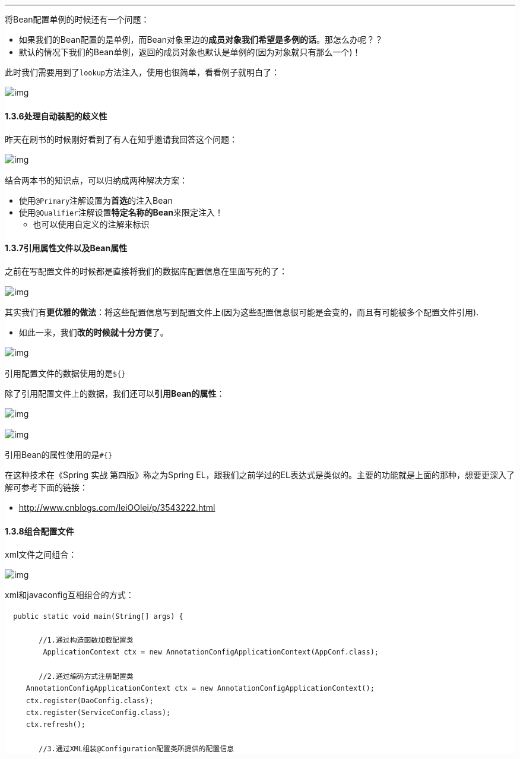 ------

将Bean配置单例的时候还有一个问题：

- 如果我们的Bean配置的是单例，而Bean对象里边的**成员对象我们希望是多例的话**。那怎么办呢？？
- 默认的情况下我们的Bean单例，返回的成员对象也默认是单例的(因为对象就只有那么一个)！

此时我们需要用到了`lookup`方法注入，使用也很简单，看看例子就明白了：

![img](https://zkunm-markdown-images.oss-cn-shanghai.aliyuncs.com/img/20201212161303.png)

#### 1.3.6处理自动装配的歧义性

昨天在刷书的时候刚好看到了有人在知乎邀请我回答这个问题：

![img](https://zkunm-markdown-images.oss-cn-shanghai.aliyuncs.com/img/20201212161306.png)

结合两本书的知识点，可以归纳成两种解决方案：

- 使用`@Primary`注解设置为**首选**的注入Bean
- 使用`@Qualifier`注解设置**特定名称的Bean**来限定注入！
  - 也可以使用自定义的注解来标识	

#### 1.3.7引用属性文件以及Bean属性

之前在写配置文件的时候都是直接将我们的数据库配置信息在里面写死的了：

![img](https://zkunm-markdown-images.oss-cn-shanghai.aliyuncs.com/img/20201212161308.png)

其实我们有**更优雅的做法**：将这些配置信息写到配置文件上(因为这些配置信息很可能是会变的，而且有可能被多个配置文件引用).

- 如此一来，我们**改的时候就十分方便**了。

![img](https://zkunm-markdown-images.oss-cn-shanghai.aliyuncs.com/img/20201212161310.png)

引用配置文件的数据使用的是`${}`

除了引用配置文件上的数据，我们还可以**引用Bean的属性**：

![img](https://zkunm-markdown-images.oss-cn-shanghai.aliyuncs.com/img/20201212161312.png)

![img](https://zkunm-markdown-images.oss-cn-shanghai.aliyuncs.com/img/20201212161314.png)

引用Bean的属性使用的是`#{}`

在这种技术在《Spring 实战 第四版》称之为Spring EL，跟我们之前学过的EL表达式是类似的。主要的功能就是上面的那种，想要更深入了解可参考下面的链接：

- http://www.cnblogs.com/leiOOlei/p/3543222.html

#### 1.3.8组合配置文件

xml文件之间组合：

![img](https://zkunm-markdown-images.oss-cn-shanghai.aliyuncs.com/img/20201212161317.png)

xml和javaconfig互相组合的方式：

```
  public static void main(String[] args) {
    
        //1.通过构造函数加载配置类
         ApplicationContext ctx = new AnnotationConfigApplicationContext(AppConf.class);

        //2.通过编码方式注册配置类
     AnnotationConfigApplicationContext ctx = new AnnotationConfigApplicationContext();
     ctx.register(DaoConfig.class);
     ctx.register(ServiceConfig.class);
     ctx.refresh();

        //3.通过XML组装@Configuration配置类所提供的配置信息
```